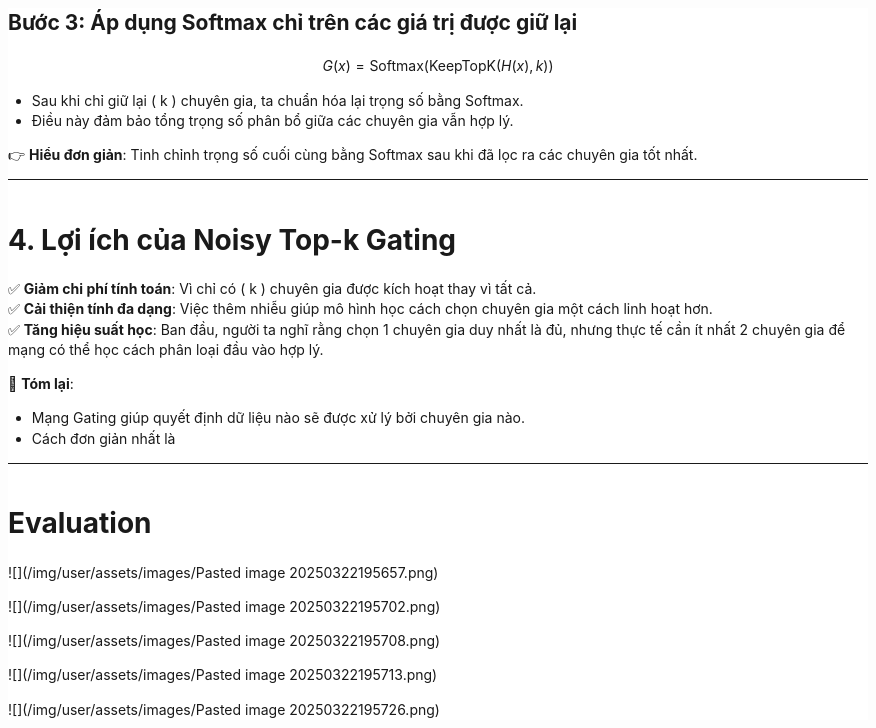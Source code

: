 ## Bước 3: Áp dụng Softmax chỉ trên các giá trị được giữ lại

$$
G(x) = \text{Softmax}(\text{KeepTopK}(H(x), k))
$$

- Sau khi chỉ giữ lại \( k \) chuyên gia, ta chuẩn hóa lại trọng số bằng Softmax.
- Điều này đảm bảo tổng trọng số phân bổ giữa các chuyên gia vẫn hợp lý.

👉 **Hiểu đơn giản**: Tinh chỉnh trọng số cuối cùng bằng Softmax sau khi đã lọc ra các chuyên gia tốt nhất.

---

# 4. Lợi ích của Noisy Top-k Gating

✅ **Giảm chi phí tính toán**: Vì chỉ có \( k \) chuyên gia được kích hoạt thay vì tất cả.  
✅ **Cải thiện tính đa dạng**: Việc thêm nhiễu giúp mô hình học cách chọn chuyên gia một cách linh hoạt hơn.  
✅ **Tăng hiệu suất học**: Ban đầu, người ta nghĩ rằng chọn 1 chuyên gia duy nhất là đủ, nhưng thực tế cần ít nhất 2 chuyên gia để mạng có thể học cách phân loại đầu vào hợp lý.  

🚀 **Tóm lại**:  
- Mạng Gating giúp quyết định dữ liệu nào sẽ được xử lý bởi chuyên gia nào.  
- Cách đơn giản nhất là
---

# Evaluation

![](/img/user/assets/images/Pasted image 20250322195657.png)

![](/img/user/assets/images/Pasted image 20250322195702.png)


![](/img/user/assets/images/Pasted image 20250322195708.png)

![](/img/user/assets/images/Pasted image 20250322195713.png)

![](/img/user/assets/images/Pasted image 20250322195726.png)